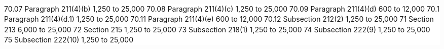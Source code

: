 <td>70.07</td>
<td>Paragraph 211(4)(b)</td>
<td>1,250 to 25,000</td>
<td></td>
</tr>
<tr>
<td>70.08</td>
<td>Paragraph 211(4)(c)</td>
<td>1,250 to 25,000</td>
<td></td>
</tr>
<tr>
<td>70.09</td>
<td>Paragraph 211(4)(d)</td>
<td>600 to 12,000</td>
<td></td>
</tr>
<tr>
<td>70.1</td>
<td>Paragraph 211(4)(d.1)</td>
<td>1,250 to 25,000</td>
<td></td>
</tr>
<tr>
<td>70.11</td>
<td>Paragraph 211(4)(e)</td>
<td>600 to 12,000</td>
<td></td>
</tr>
<tr>
<td>70.12</td>
<td>Subsection 212(2)</td>
<td>1,250 to 25,000</td>
<td></td>
</tr>
<tr>
<td>71</td>
<td>Section 213</td>
<td>6,000 to 25,000</td>
<td></td>
</tr>
<tr>
<td>72</td>
<td>Section 215</td>
<td>1,250 to 25,000</td>
<td></td>
</tr>
<tr>
<td>73</td>
<td>Subsection 218(1)</td>
<td>1,250 to 25,000</td>
<td></td>
</tr>
<tr>
<td>74</td>
<td>Subsection 222(9)</td>
<td>1,250 to 25,000</td>
<td></td>
</tr>
<tr>
<td>75</td>
<td>Subsection 222(10)</td>
<td>1,250 to 25,000</td>
<td></td>